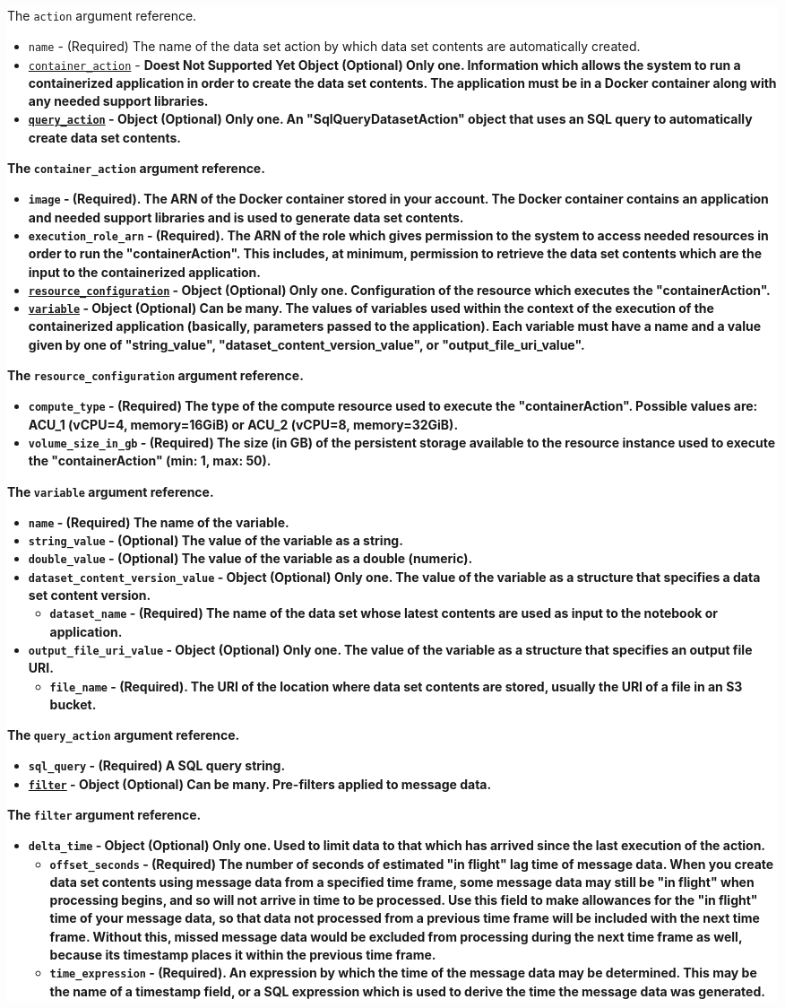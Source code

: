 
<a name="action"><a/> The `action` argument reference.
* `name` - (Required) The name of the data set action by which data set contents are automatically created.
* [`container_action`](#container_action) - <b>Doest Not Supported Yet<b/> Object (Optional) Only one. Information which allows the system to run a containerized application in order to create the data set contents. The application must be in a Docker container along with any needed support libraries.
* [`query_action`](#query_action) - Object (Optional) Only one. An "SqlQueryDatasetAction" object that uses an SQL query to automatically create data set contents.

<a name="container_action"><a/> The `container_action` argument reference.
* `image` - (Required). The ARN of the Docker container stored in your account. The Docker container contains an application and needed support libraries and is used to generate data set contents.
* `execution_role_arn` - (Required). The ARN of the role which gives permission to the system to access needed resources in order to run the "containerAction". This includes, at minimum, permission to retrieve the data set contents which are the input to the containerized application.
* [`resource_configuration`](#resource_configuration) - Object (Optional) Only one. Configuration of the resource which executes the "containerAction".
* [`variable`](#variable) - Object (Optional) Can be many. The values of variables used within the context of the execution of the containerized application (basically, parameters passed to the application). Each variable must have a name and a value given by one of "string_value", "dataset_content_version_value", or "output_file_uri_value".

<a name="resource_configuration"><a/> The `resource_configuration` argument reference.
* `compute_type` - (Required) The type of the compute resource used to execute the "containerAction". Possible values are: ACU_1 (vCPU=4, memory=16GiB) or ACU_2 (vCPU=8, memory=32GiB).
* `volume_size_in_gb` - (Required) The size (in GB) of the persistent storage available to the resource instance used to execute the "containerAction" (min: 1, max: 50).


<a name="variable"><a/> The `variable` argument reference.
* `name` - (Required) The name of the variable.
* `string_value` - (Optional) The value of the variable as a string.
* `double_value` - (Optional) The value of the variable as a double (numeric).
* `dataset_content_version_value` - Object (Optional) Only one. The value of the variable as a structure that specifies a data set content version.
    * `dataset_name` - (Required) The name of the data set whose latest contents are used as input to the notebook or application.
* `output_file_uri_value` - Object (Optional) Only one. The value of the variable as a structure that specifies an output file URI.
    * `file_name` - (Required). The URI of the location where data set contents are stored, usually the URI of a file in an S3 bucket.



<a name="query_action"><a/> The `query_action` argument reference.
* `sql_query` - (Required) A SQL query string.
* [`filter`](#filter) - Object (Optional) Can be many. Pre-filters applied to message data.

<a name="filter"><a/> The `filter` argument reference.
* `delta_time` - Object (Optional) Only one. Used to limit data to that which has arrived since the last execution of the action.
    * `offset_seconds` - (Required) The number of seconds of estimated "in flight" lag time of message data. When you create data set contents using message data from a specified time frame, some message data may still be "in flight" when processing begins, and so will not arrive in time to be processed. Use this field to make allowances for the "in flight" time of your message data, so that data not processed from a previous time frame will be included with the next time frame. Without this, missed message data would be excluded from processing during the next time frame as well, because its timestamp places it within the previous time frame.
    * `time_expression` - (Required). An expression by which the time of the message data may be determined. This may be the name of a timestamp field, or a SQL expression which is used to derive the time the message data was generated.

